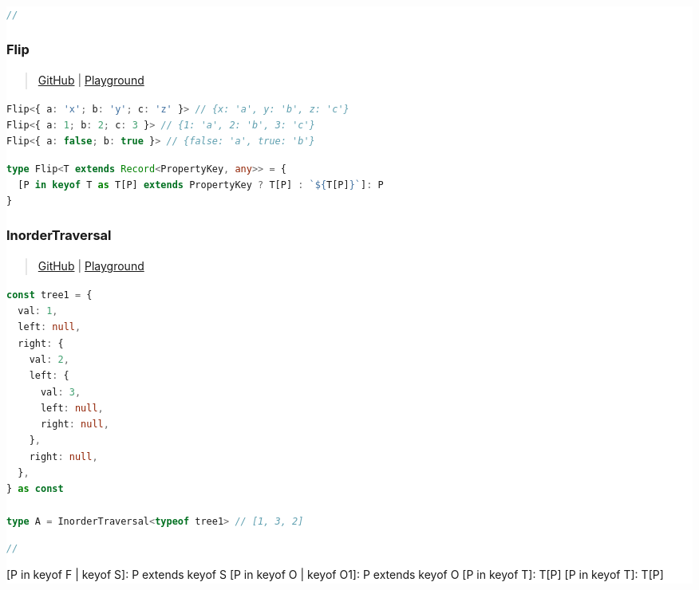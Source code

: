 <T>

```ts
//
```

</T>

### Flip

> [GitHub](https://github.com/type-challenges/type-challenges/blob/main/questions/04179-medium-flip/README.md) | [Playground](https://tsch.js.org/4179/play)

```ts
Flip<{ a: 'x'; b: 'y'; c: 'z' }> // {x: 'a', y: 'b', z: 'c'}
Flip<{ a: 1; b: 2; c: 3 }> // {1: 'a', 2: 'b', 3: 'c'}
Flip<{ a: false; b: true }> // {false: 'a', true: 'b'}
```

<T>

```ts
type Flip<T extends Record<PropertyKey, any>> = {
  [P in keyof T as T[P] extends PropertyKey ? T[P] : `${T[P]}`]: P
}
```

</T>

### InorderTraversal

> [GitHub](https://github.com/type-challenges/type-challenges/blob/main/questions/03376-medium-inordertraversal/README.md) | [Playground](https://tsch.js.org/3376/play)

```ts
const tree1 = {
  val: 1,
  left: null,
  right: {
    val: 2,
    left: {
      val: 3,
      left: null,
      right: null,
    },
    right: null,
  },
} as const

type A = InorderTraversal<typeof tree1> // [1, 3, 2]
```

<T>

```ts
//
```

</T>


  [P in K]: T[P]
  [P in Exclude<keyof T, K>]: T[P]
  [P in keyof T as P extends K ? never : P]: T[P]
  [key in keyof T]: Awaited<T[key]>
  [P in keyof F | keyof S]: P extends keyof S
  [P in keyof O | keyof O1]: P extends keyof O
  [P in keyof T]: T[P]
  [P in keyof T]: T[P]